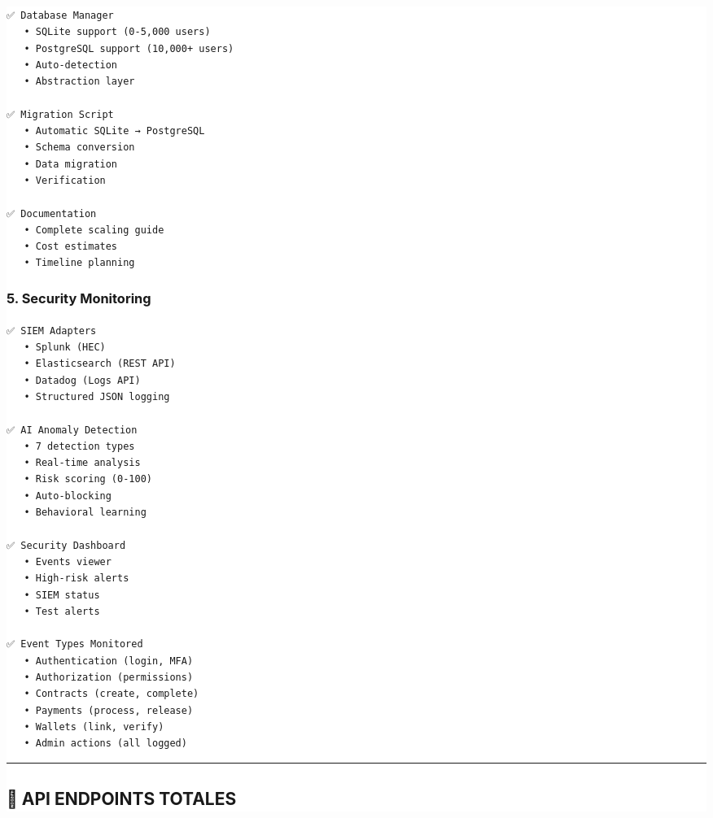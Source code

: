 ```
✅ Database Manager
   • SQLite support (0-5,000 users)
   • PostgreSQL support (10,000+ users)
   • Auto-detection
   • Abstraction layer
   
✅ Migration Script
   • Automatic SQLite → PostgreSQL
   • Schema conversion
   • Data migration
   • Verification
   
✅ Documentation
   • Complete scaling guide
   • Cost estimates
   • Timeline planning
```

### 5. Security Monitoring

```
✅ SIEM Adapters
   • Splunk (HEC)
   • Elasticsearch (REST API)
   • Datadog (Logs API)
   • Structured JSON logging
   
✅ AI Anomaly Detection
   • 7 detection types
   • Real-time analysis
   • Risk scoring (0-100)
   • Auto-blocking
   • Behavioral learning
   
✅ Security Dashboard
   • Events viewer
   • High-risk alerts
   • SIEM status
   • Test alerts
   
✅ Event Types Monitored
   • Authentication (login, MFA)
   • Authorization (permissions)
   • Contracts (create, complete)
   • Payments (process, release)
   • Wallets (link, verify)
   • Admin actions (all logged)
```

---

## 📡 API ENDPOINTS TOTALES
